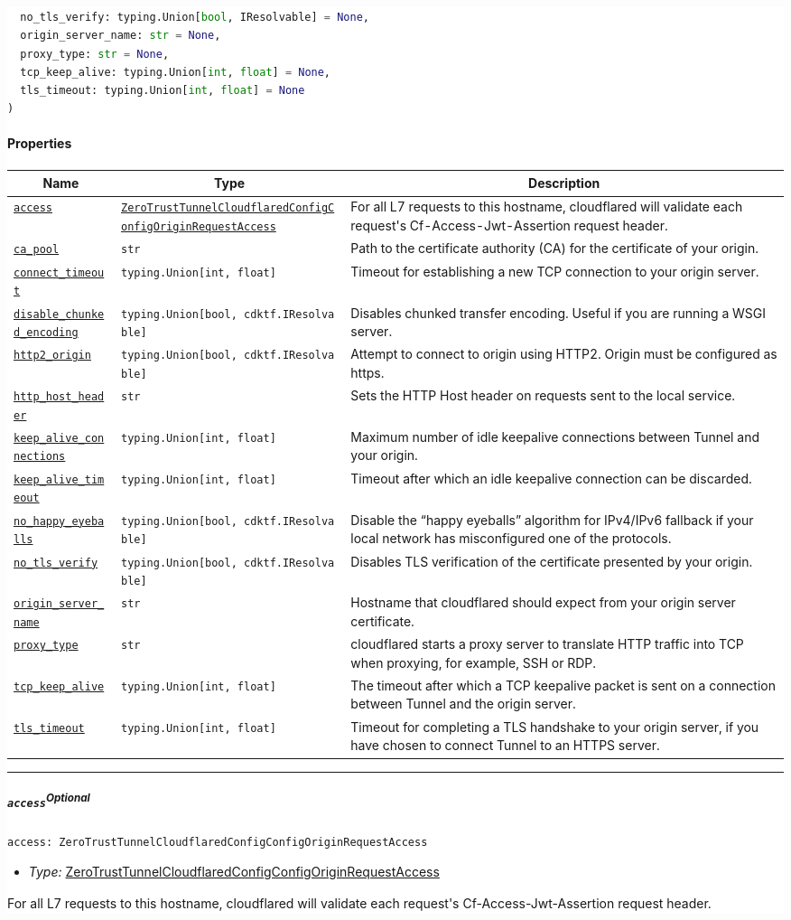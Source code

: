 ```python
  no_tls_verify: typing.Union[bool, IResolvable] = None,
  origin_server_name: str = None,
  proxy_type: str = None,
  tcp_keep_alive: typing.Union[int, float] = None,
  tls_timeout: typing.Union[int, float] = None
)
```

#### Properties <a name="Properties" id="Properties"></a>

| **Name** | **Type** | **Description** |
| --- | --- | --- |
| <code><a href="#@cdktf/provider-cloudflare.zeroTrustTunnelCloudflaredConfig.ZeroTrustTunnelCloudflaredConfigConfigOriginRequest.property.access">access</a></code> | <code><a href="#@cdktf/provider-cloudflare.zeroTrustTunnelCloudflaredConfig.ZeroTrustTunnelCloudflaredConfigConfigOriginRequestAccess">ZeroTrustTunnelCloudflaredConfigConfigOriginRequestAccess</a></code> | For all L7 requests to this hostname, cloudflared will validate each request's Cf-Access-Jwt-Assertion request header. |
| <code><a href="#@cdktf/provider-cloudflare.zeroTrustTunnelCloudflaredConfig.ZeroTrustTunnelCloudflaredConfigConfigOriginRequest.property.caPool">ca_pool</a></code> | <code>str</code> | Path to the certificate authority (CA) for the certificate of your origin. |
| <code><a href="#@cdktf/provider-cloudflare.zeroTrustTunnelCloudflaredConfig.ZeroTrustTunnelCloudflaredConfigConfigOriginRequest.property.connectTimeout">connect_timeout</a></code> | <code>typing.Union[int, float]</code> | Timeout for establishing a new TCP connection to your origin server. |
| <code><a href="#@cdktf/provider-cloudflare.zeroTrustTunnelCloudflaredConfig.ZeroTrustTunnelCloudflaredConfigConfigOriginRequest.property.disableChunkedEncoding">disable_chunked_encoding</a></code> | <code>typing.Union[bool, cdktf.IResolvable]</code> | Disables chunked transfer encoding. Useful if you are running a WSGI server. |
| <code><a href="#@cdktf/provider-cloudflare.zeroTrustTunnelCloudflaredConfig.ZeroTrustTunnelCloudflaredConfigConfigOriginRequest.property.http2Origin">http2_origin</a></code> | <code>typing.Union[bool, cdktf.IResolvable]</code> | Attempt to connect to origin using HTTP2. Origin must be configured as https. |
| <code><a href="#@cdktf/provider-cloudflare.zeroTrustTunnelCloudflaredConfig.ZeroTrustTunnelCloudflaredConfigConfigOriginRequest.property.httpHostHeader">http_host_header</a></code> | <code>str</code> | Sets the HTTP Host header on requests sent to the local service. |
| <code><a href="#@cdktf/provider-cloudflare.zeroTrustTunnelCloudflaredConfig.ZeroTrustTunnelCloudflaredConfigConfigOriginRequest.property.keepAliveConnections">keep_alive_connections</a></code> | <code>typing.Union[int, float]</code> | Maximum number of idle keepalive connections between Tunnel and your origin. |
| <code><a href="#@cdktf/provider-cloudflare.zeroTrustTunnelCloudflaredConfig.ZeroTrustTunnelCloudflaredConfigConfigOriginRequest.property.keepAliveTimeout">keep_alive_timeout</a></code> | <code>typing.Union[int, float]</code> | Timeout after which an idle keepalive connection can be discarded. |
| <code><a href="#@cdktf/provider-cloudflare.zeroTrustTunnelCloudflaredConfig.ZeroTrustTunnelCloudflaredConfigConfigOriginRequest.property.noHappyEyeballs">no_happy_eyeballs</a></code> | <code>typing.Union[bool, cdktf.IResolvable]</code> | Disable the “happy eyeballs” algorithm for IPv4/IPv6 fallback if your local network has misconfigured one of the protocols. |
| <code><a href="#@cdktf/provider-cloudflare.zeroTrustTunnelCloudflaredConfig.ZeroTrustTunnelCloudflaredConfigConfigOriginRequest.property.noTlsVerify">no_tls_verify</a></code> | <code>typing.Union[bool, cdktf.IResolvable]</code> | Disables TLS verification of the certificate presented by your origin. |
| <code><a href="#@cdktf/provider-cloudflare.zeroTrustTunnelCloudflaredConfig.ZeroTrustTunnelCloudflaredConfigConfigOriginRequest.property.originServerName">origin_server_name</a></code> | <code>str</code> | Hostname that cloudflared should expect from your origin server certificate. |
| <code><a href="#@cdktf/provider-cloudflare.zeroTrustTunnelCloudflaredConfig.ZeroTrustTunnelCloudflaredConfigConfigOriginRequest.property.proxyType">proxy_type</a></code> | <code>str</code> | cloudflared starts a proxy server to translate HTTP traffic into TCP when proxying, for example, SSH or RDP. |
| <code><a href="#@cdktf/provider-cloudflare.zeroTrustTunnelCloudflaredConfig.ZeroTrustTunnelCloudflaredConfigConfigOriginRequest.property.tcpKeepAlive">tcp_keep_alive</a></code> | <code>typing.Union[int, float]</code> | The timeout after which a TCP keepalive packet is sent on a connection between Tunnel and the origin server. |
| <code><a href="#@cdktf/provider-cloudflare.zeroTrustTunnelCloudflaredConfig.ZeroTrustTunnelCloudflaredConfigConfigOriginRequest.property.tlsTimeout">tls_timeout</a></code> | <code>typing.Union[int, float]</code> | Timeout for completing a TLS handshake to your origin server, if you have chosen to connect Tunnel to an HTTPS server. |

---

##### `access`<sup>Optional</sup> <a name="access" id="@cdktf/provider-cloudflare.zeroTrustTunnelCloudflaredConfig.ZeroTrustTunnelCloudflaredConfigConfigOriginRequest.property.access"></a>

```python
access: ZeroTrustTunnelCloudflaredConfigConfigOriginRequestAccess
```

- *Type:* <a href="#@cdktf/provider-cloudflare.zeroTrustTunnelCloudflaredConfig.ZeroTrustTunnelCloudflaredConfigConfigOriginRequestAccess">ZeroTrustTunnelCloudflaredConfigConfigOriginRequestAccess</a>

For all L7 requests to this hostname, cloudflared will validate each request's Cf-Access-Jwt-Assertion request header.
